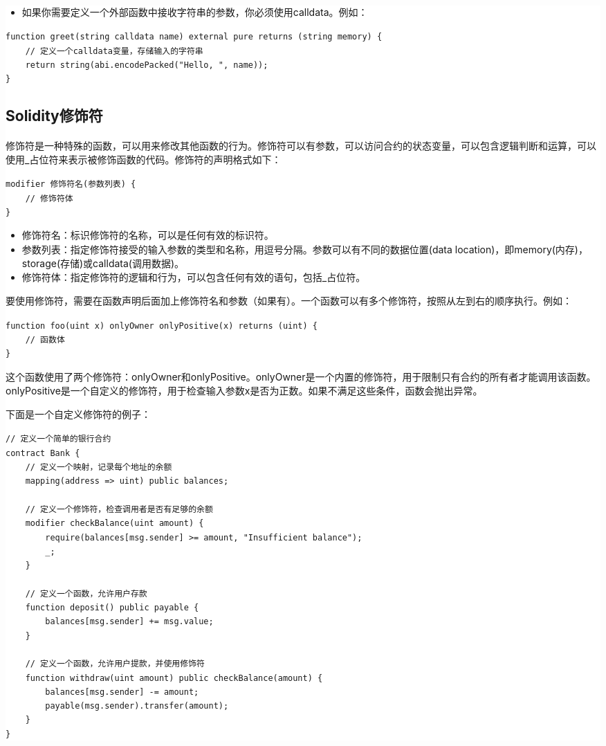 - 如果你需要定义一个外部函数中接收字符串的参数，你必须使用calldata。例如：

```solidity
function greet(string calldata name) external pure returns (string memory) {
    // 定义一个calldata变量，存储输入的字符串
    return string(abi.encodePacked("Hello, ", name));
}
```

## Solidity修饰符

修饰符是一种特殊的函数，可以用来修改其他函数的行为。修饰符可以有参数，可以访问合约的状态变量，可以包含逻辑判断和运算，可以使用_占位符来表示被修饰函数的代码。修饰符的声明格式如下：

```solidity
modifier 修饰符名(参数列表) {
    // 修饰符体
}
```

- 修饰符名：标识修饰符的名称，可以是任何有效的标识符。
- 参数列表：指定修饰符接受的输入参数的类型和名称，用逗号分隔。参数可以有不同的数据位置(data location)，即memory(内存)，storage(存储)或calldata(调用数据)。
- 修饰符体：指定修饰符的逻辑和行为，可以包含任何有效的语句，包括_占位符。

要使用修饰符，需要在函数声明后面加上修饰符名和参数（如果有）。一个函数可以有多个修饰符，按照从左到右的顺序执行。例如：

```solidity
function foo(uint x) onlyOwner onlyPositive(x) returns (uint) {
    // 函数体
}
```

这个函数使用了两个修饰符：onlyOwner和onlyPositive。onlyOwner是一个内置的修饰符，用于限制只有合约的所有者才能调用该函数。onlyPositive是一个自定义的修饰符，用于检查输入参数x是否为正数。如果不满足这些条件，函数会抛出异常。

下面是一个自定义修饰符的例子：

```solidity
// 定义一个简单的银行合约
contract Bank {
    // 定义一个映射，记录每个地址的余额
    mapping(address => uint) public balances;

    // 定义一个修饰符，检查调用者是否有足够的余额
    modifier checkBalance(uint amount) {
        require(balances[msg.sender] >= amount, "Insufficient balance");
        _;
    }

    // 定义一个函数，允许用户存款
    function deposit() public payable {
        balances[msg.sender] += msg.value;
    }

    // 定义一个函数，允许用户提款，并使用修饰符
    function withdraw(uint amount) public checkBalance(amount) {
        balances[msg.sender] -= amount;
        payable(msg.sender).transfer(amount);
    }
}
```
